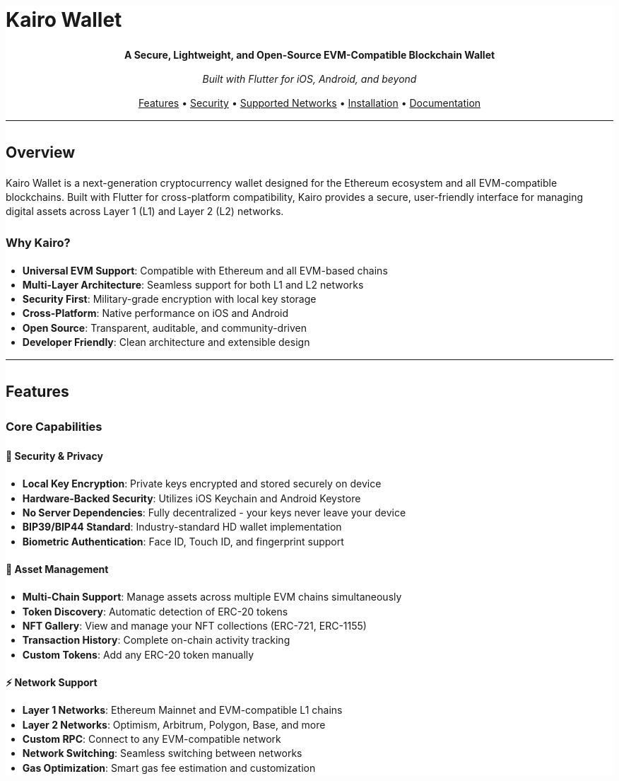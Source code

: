 # Kairo Wallet

<div align="center">

**A Secure, Lightweight, and Open-Source EVM-Compatible Blockchain Wallet**

*Built with Flutter for iOS, Android, and beyond*

[Features](#features) • [Security](#security) • [Supported Networks](#supported-networks) • [Installation](#installation) • [Documentation](#documentation)

</div>

---

## Overview

Kairo Wallet is a next-generation cryptocurrency wallet designed for the Ethereum ecosystem and all EVM-compatible blockchains. Built with Flutter for cross-platform compatibility, Kairo provides a secure, user-friendly interface for managing digital assets across Layer 1 (L1) and Layer 2 (L2) networks.

### Why Kairo?

- **Universal EVM Support**: Compatible with Ethereum and all EVM-based chains
- **Multi-Layer Architecture**: Seamless support for both L1 and L2 networks
- **Security First**: Military-grade encryption with local key storage
- **Cross-Platform**: Native performance on iOS and Android
- **Open Source**: Transparent, auditable, and community-driven
- **Developer Friendly**: Clean architecture and extensible design

---

## Features

### Core Capabilities

#### 🔐 Security & Privacy
- **Local Key Encryption**: Private keys encrypted and stored securely on device
- **Hardware-Backed Security**: Utilizes iOS Keychain and Android Keystore
- **No Server Dependencies**: Fully decentralized - your keys never leave your device
- **BIP39/BIP44 Standard**: Industry-standard HD wallet implementation
- **Biometric Authentication**: Face ID, Touch ID, and fingerprint support

#### 💎 Asset Management
- **Multi-Chain Support**: Manage assets across multiple EVM chains simultaneously
- **Token Discovery**: Automatic detection of ERC-20 tokens
- **NFT Gallery**: View and manage your NFT collections (ERC-721, ERC-1155)
- **Transaction History**: Complete on-chain activity tracking
- **Custom Tokens**: Add any ERC-20 token manually

#### ⚡ Network Support
- **Layer 1 Networks**: Ethereum Mainnet and EVM-compatible L1 chains
- **Layer 2 Networks**: Optimism, Arbitrum, Polygon, Base, and more
- **Custom RPC**: Connect to any EVM-compatible network
- **Network Switching**: Seamless switching between networks
- **Gas Optimization**: Smart gas fee estimation and customization
